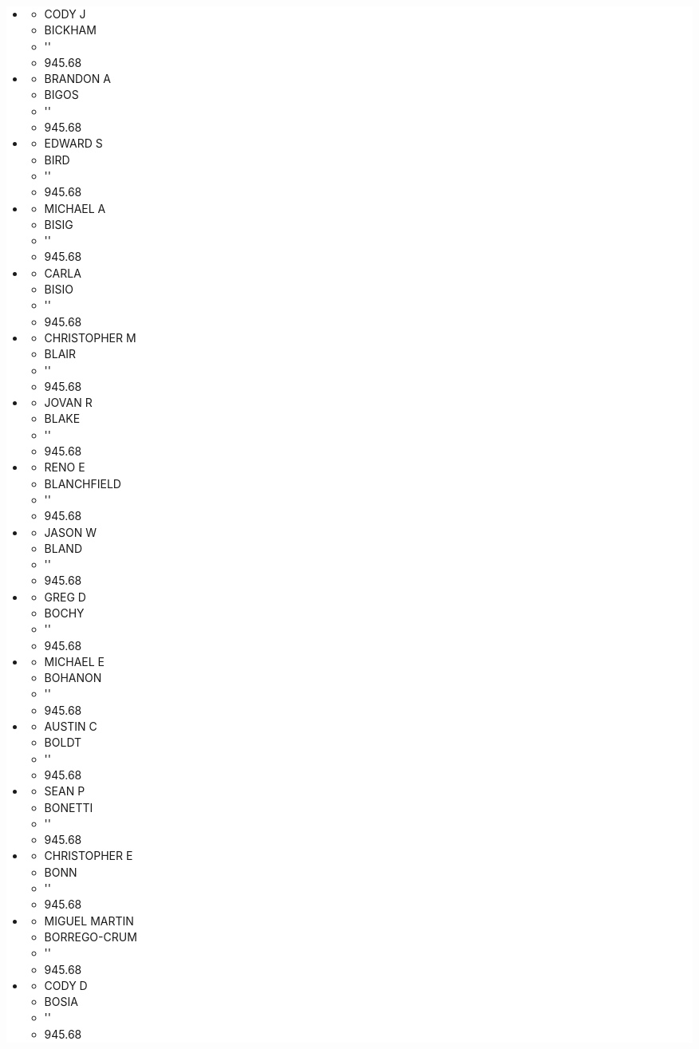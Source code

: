 - - CODY J
  - BICKHAM
  - ''
  - 945.68
- - BRANDON A
  - BIGOS
  - ''
  - 945.68
- - EDWARD S
  - BIRD
  - ''
  - 945.68
- - MICHAEL A
  - BISIG
  - ''
  - 945.68
- - CARLA
  - BISIO
  - ''
  - 945.68
- - CHRISTOPHER M
  - BLAIR
  - ''
  - 945.68
- - JOVAN R
  - BLAKE
  - ''
  - 945.68
- - RENO E
  - BLANCHFIELD
  - ''
  - 945.68
- - JASON W
  - BLAND
  - ''
  - 945.68
- - GREG D
  - BOCHY
  - ''
  - 945.68
- - MICHAEL E
  - BOHANON
  - ''
  - 945.68
- - AUSTIN C
  - BOLDT
  - ''
  - 945.68
- - SEAN P
  - BONETTI
  - ''
  - 945.68
- - CHRISTOPHER E
  - BONN
  - ''
  - 945.68
- - MIGUEL MARTIN
  - BORREGO-CRUM
  - ''
  - 945.68
- - CODY D
  - BOSIA
  - ''
  - 945.68